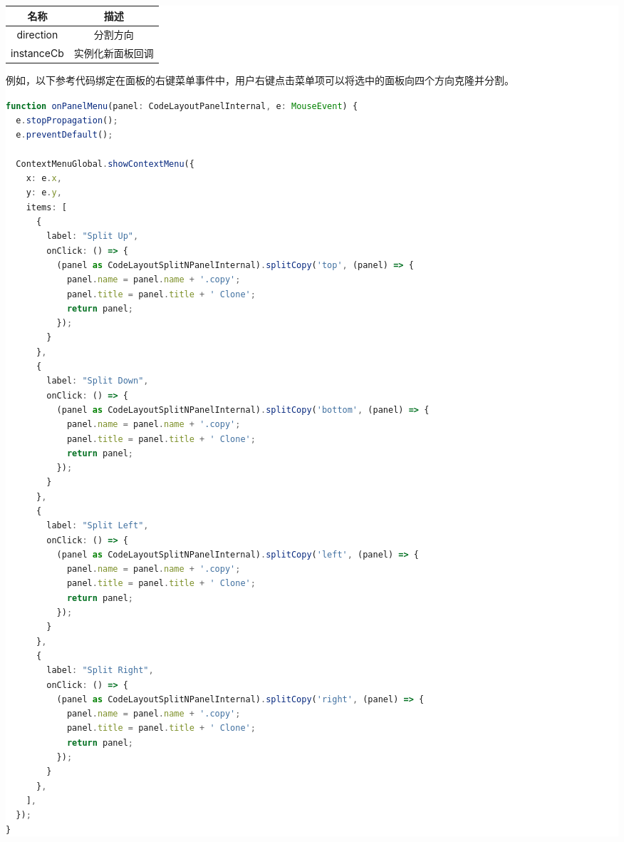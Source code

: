 | 名称 | 描述 |
| :----: | :----: |
| direction | 分割方向 |
| instanceCb | 实例化新面板回调 |

例如，以下参考代码绑定在面板的右键菜单事件中，用户右键点击菜单项可以将选中的面板向四个方向克隆并分割。

```ts
function onPanelMenu(panel: CodeLayoutPanelInternal, e: MouseEvent) {
  e.stopPropagation();
  e.preventDefault();
  
  ContextMenuGlobal.showContextMenu({
    x: e.x,
    y: e.y,
    items: [
      {
        label: "Split Up",
        onClick: () => {
          (panel as CodeLayoutSplitNPanelInternal).splitCopy('top', (panel) => {
            panel.name = panel.name + '.copy';
            panel.title = panel.title + ' Clone';
            return panel;
          });
        }
      },
      {
        label: "Split Down",
        onClick: () => {
          (panel as CodeLayoutSplitNPanelInternal).splitCopy('bottom', (panel) => {
            panel.name = panel.name + '.copy';
            panel.title = panel.title + ' Clone';
            return panel;
          });
        }
      },
      {
        label: "Split Left",
        onClick: () => {
          (panel as CodeLayoutSplitNPanelInternal).splitCopy('left', (panel) => {
            panel.name = panel.name + '.copy';
            panel.title = panel.title + ' Clone';
            return panel;
          });
        }
      },
      {
        label: "Split Right",
        onClick: () => {
          (panel as CodeLayoutSplitNPanelInternal).splitCopy('right', (panel) => {
            panel.name = panel.name + '.copy';
            panel.title = panel.title + ' Clone';
            return panel;
          });
        }
      },
    ],
  });
}

```
